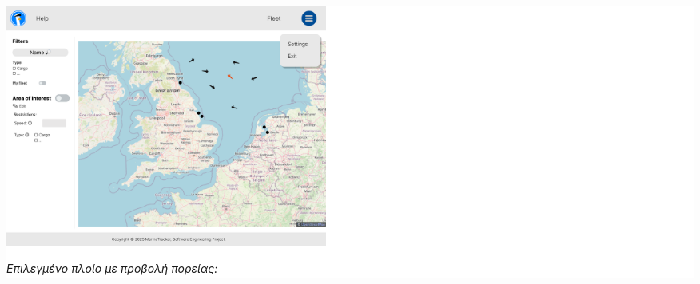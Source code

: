 <img src="/1st%20Deliverable%20-%20SRS%20&%20UI%20Wireframes/UI_Wireframes/2.3.png" alt="User Home Page" width="400px">

*Επιλεγμένο πλοίο με προβολή πορείας:*<br>